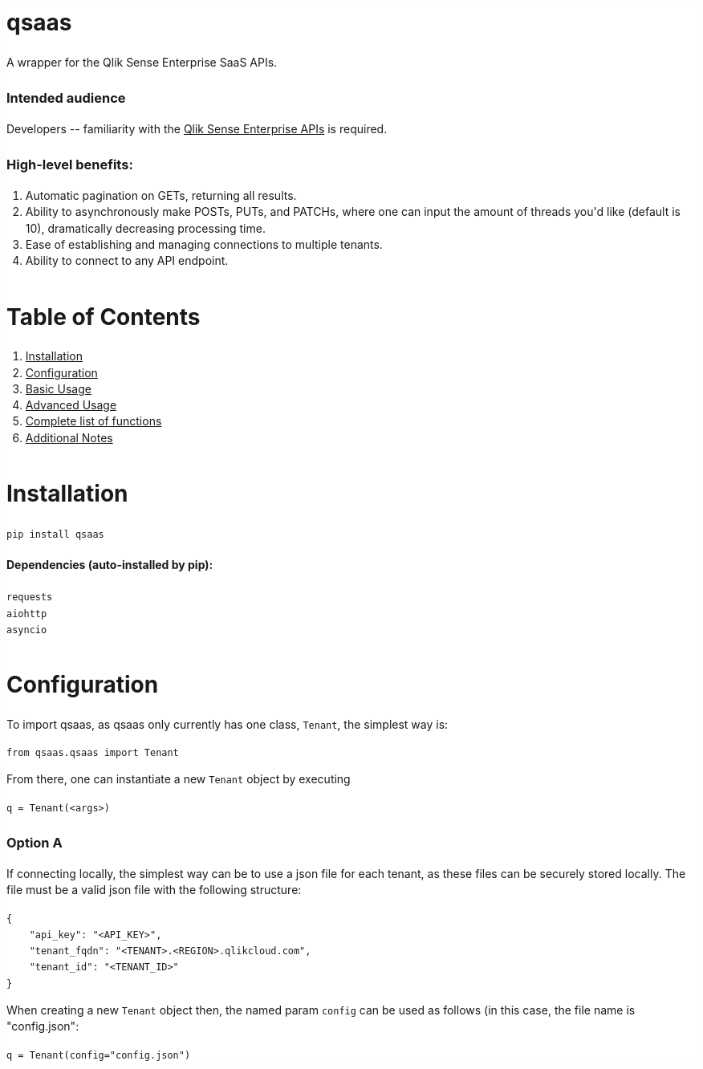 # qsaas
A wrapper for the Qlik Sense Enterprise SaaS APIs.

### Intended audience
Developers -- familiarity with the [Qlik Sense Enterprise APIs](https://qlik.dev/apis) is required.

### High-level benefits:
1. Automatic pagination on GETs, returning all results.
2. Ability to asynchronously make POSTs, PUTs, and PATCHs, where one can input the amount of threads you'd like (default is 10), dramatically decreasing processing time.
3. Ease of establishing and managing connections to multiple tenants.
4. Ability to connect to any API endpoint.

# Table of Contents
1. [Installation](#installation)
2. [Configuration](#configuration)
3. [Basic Usage](#basic-usage)
4. [Advanced Usage](#advanced-usage)
5. [Complete list of functions](#complete-list-of-functions)
6. [Additional Notes](#additional-notes)

# Installation
```
pip install qsaas
```

#### Dependencies (auto-installed by pip):
```
requests
aiohttp
asyncio
```
# Configuration
To import qsaas, as qsaas only currently has one class, `Tenant`, the simplest way is:
```
from qsaas.qsaas import Tenant
```

From there, one can instantiate a new `Tenant` object by executing
```
q = Tenant(<args>)
```

### Option A
If connecting locally, the simplest way can be to use a json file for each tenant, as these files can be securely stored locally. The file must be a valid json file with the following structure:
```
{
    "api_key": "<API_KEY>",
    "tenant_fqdn": "<TENANT>.<REGION>.qlikcloud.com",
    "tenant_id": "<TENANT_ID>"
}
```
When creating a new `Tenant` object then, the named param `config` can be used as follows (in this case, the file name is "config.json":
```
q = Tenant(config="config.json")
```
